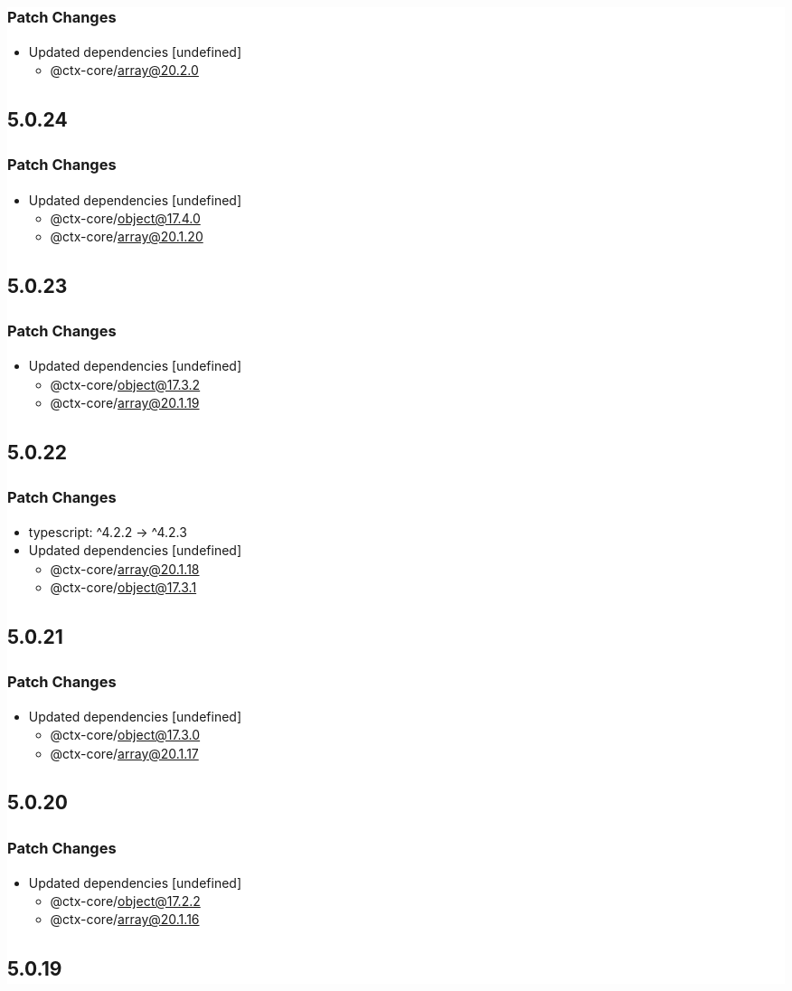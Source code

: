 ### Patch Changes

- Updated dependencies [undefined]
  - @ctx-core/array@20.2.0

## 5.0.24

### Patch Changes

- Updated dependencies [undefined]
  - @ctx-core/object@17.4.0
  - @ctx-core/array@20.1.20

## 5.0.23

### Patch Changes

- Updated dependencies [undefined]
  - @ctx-core/object@17.3.2
  - @ctx-core/array@20.1.19

## 5.0.22

### Patch Changes

- typescript: ^4.2.2 -> ^4.2.3
- Updated dependencies [undefined]
  - @ctx-core/array@20.1.18
  - @ctx-core/object@17.3.1

## 5.0.21

### Patch Changes

- Updated dependencies [undefined]
  - @ctx-core/object@17.3.0
  - @ctx-core/array@20.1.17

## 5.0.20

### Patch Changes

- Updated dependencies [undefined]
  - @ctx-core/object@17.2.2
  - @ctx-core/array@20.1.16

## 5.0.19
